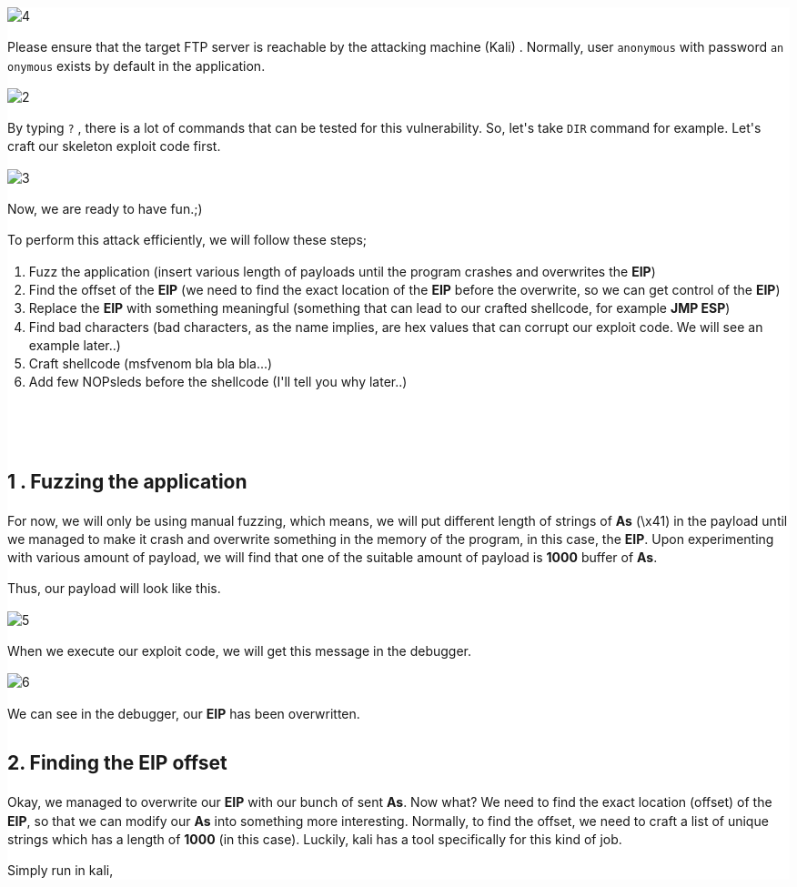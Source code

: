 ![4](/musubi/assets/binary0x01/4.png)

Please ensure that the target FTP server is reachable by the attacking machine (Kali) . Normally, user `anonymous` with password `anonymous` exists by default in the application.

![2](/musubi/assets/binary0x01/2.png)

By typing `?` , there is a lot of commands that can be tested for this vulnerability. So, let's take `DIR` command for example. Let's craft our skeleton exploit code first.

![3](/musubi/assets/binary0x01/3.png)

Now, we are ready to have fun.;)

To perform this attack efficiently, we will follow these steps;

1. Fuzz the application (insert various length of payloads until the program crashes and overwrites the **EIP**)
2. Find the offset of the **EIP** (we need to find the exact location of the **EIP** before the overwrite, so we can get control of the **EIP**)
3. Replace the **EIP** with something meaningful (something that can lead to our crafted shellcode, for example **JMP ESP**)
4. Find bad characters (bad characters, as the name implies, are hex values that can corrupt our exploit code. We will see an example later..)
5. Craft shellcode (msfvenom bla bla bla...)
6. Add few NOPsleds before the shellcode (I'll tell you why later..)

<br /><br />

## 1 . Fuzzing the application

For now, we will only be using manual fuzzing, which means, we will put different length of strings of **As** (\\x41) in the payload until we managed to make it crash and overwrite something in the memory of the program, in this case, the **EIP**. Upon experimenting with various amount of payload, we will find that one of the suitable amount of payload is **1000** buffer of **As**.

Thus, our payload will look like this.

![5](/musubi/assets/binary0x01/5.png)

When we execute our exploit code, we will get this message in the debugger.

![6](/musubi/assets/binary0x01/6.png)

We can see in the debugger, our **EIP** has been overwritten.

## 2. Finding the EIP offset

Okay, we managed to overwrite our **EIP** with our bunch of sent **As**. Now what? We need to find the exact location (offset) of the **EIP**, so that we can modify our **As** into something more interesting. Normally, to find the offset, we need to craft a list of unique strings which has a length of **1000** (in this case). Luckily, kali has a tool specifically for this kind of job.

Simply run in kali,

